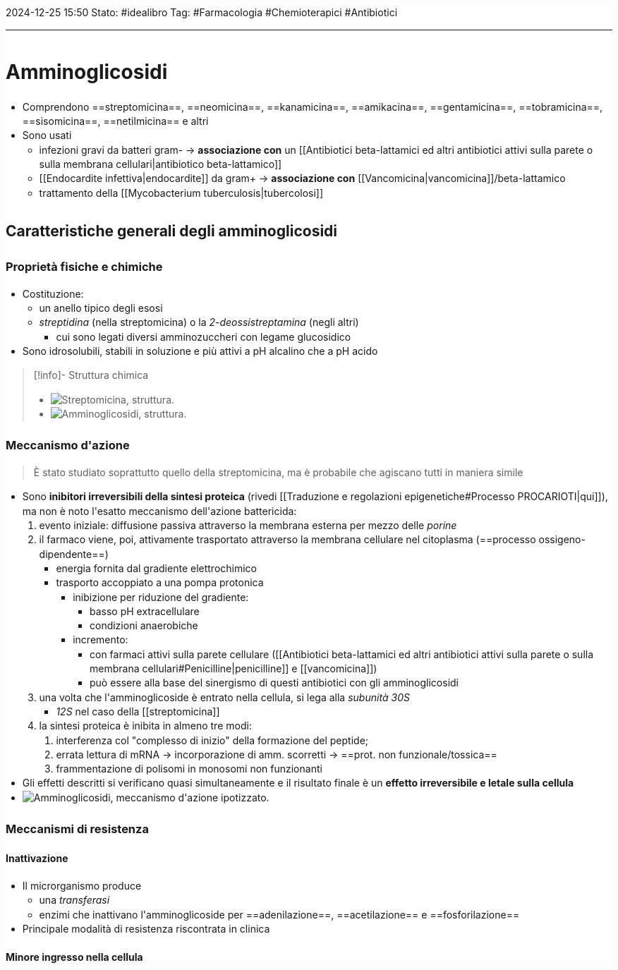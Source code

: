 2024-12-25 15:50
Stato: #idealibro 
Tag: #Farmacologia #Chemioterapici #Antibiotici

---
# Amminoglicosidi
- Comprendono ==streptomicina==, ==neomicina==, ==kanamicina==, ==amikacina==, ==gentamicina==, ==tobramicina==, ==sisomicina==, ==netilmicina== e altri
- Sono usati
	- infezioni gravi da batteri gram- → **associazione con** un [[Antibiotici beta-lattamici ed altri antibiotici attivi sulla parete o sulla membrana cellulari|antibiotico beta-lattamico]]
	- [[Endocardite infettiva|endocardite]] da gram+ → **associazione con** [[Vancomicina|vancomicina]]/beta-lattamico
	- trattamento della [[Mycobacterium tuberculosis|tubercolosi]]
## Caratteristiche generali degli amminoglicosidi
### Proprietà fisiche e chimiche
- Costituzione:
	- un anello tipico degli esosi
	- *streptidina* (nella streptomicina) o la *2-deossistreptamina* (negli altri)
		- cui sono legati diversi amminozuccheri con legame glucosidico
- Sono idrosolubili, stabili in soluzione e più attivi a pH alcalino che a pH acido
>[!info]- Struttura chimica
>- ![Streptomicina, struttura.](https://i.imgur.com/KiV9v4R.png)
>- ![Amminoglicosidi, struttura.](https://i.imgur.com/UsFe1RA.png)
### Meccanismo d'azione
>È stato studiato soprattutto quello della streptomicina, ma è probabile che agiscano tutti in maniera simile
- Sono **inibitori irreversibili della sintesi proteica** (rivedi [[Traduzione e regolazioni epigenetiche#Processo PROCARIOTI|qui]]), ma non è noto l'esatto meccanismo dell'azione battericida:
	1. evento iniziale: diffusione passiva attraverso la membrana esterna per mezzo delle *porine*
	2. il farmaco viene, poi, attivamente trasportato attraverso la membrana cellulare nel citoplasma  (==processo ossigeno-dipendente==)
		- energia fornita dal gradiente elettrochimico
		- trasporto accoppiato a una pompa protonica
			- inibizione per riduzione del gradiente:
				- basso pH extracellulare
				- condizioni anaerobiche
			- incremento:
				- con farmaci attivi sulla parete cellulare ([[Antibiotici beta-lattamici ed altri antibiotici attivi sulla parete o sulla membrana cellulari#Penicilline|penicilline]] e [[vancomicina]])
				- può essere alla base del sinergismo di questi antibiotici con gli amminoglicosidi
	3. una volta che l'amminoglicoside è entrato nella cellula, si lega alla *subunità 30S*
		- *12S* nel caso della [[streptomicina]]
	4. la sintesi proteica è inibita in almeno tre modi:
		1. interferenza col "complesso di inizio" della formazione del peptide;
		2. errata lettura di mRNA → incorporazione di amm. scorretti → ==prot. non funzionale/tossica==
		3. frammentazione di polisomi in monosomi non funzionanti
- Gli effetti descritti si verificano quasi simultaneamente e il risultato finale è un **effetto irreversibile e letale sulla cellula**
- ![Amminoglicosidi, meccanismo d'azione ipotizzato.](https://i.imgur.com/WWVtM3d.png)
### Meccanismi di resistenza
#### Inattivazione
- Il microrganismo produce
	- una *transferasi*
	- enzimi che inattivano l'amminoglicoside per ==adenilazione==, ==acetilazione== e ==fosforilazione==
- Principale modalità di resistenza riscontrata in clinica
#### Minore ingresso nella cellula